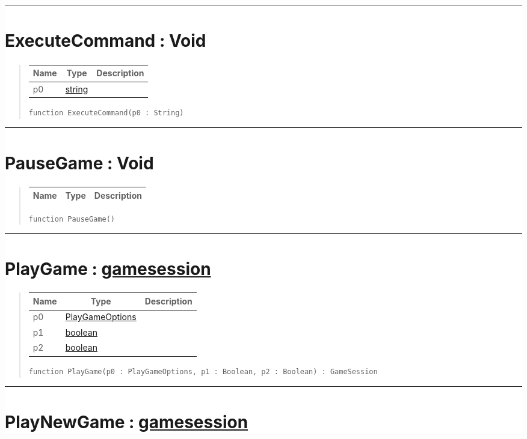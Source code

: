 
---  
 #  ExecuteCommand : Void

> 
> |Name|Type|Description|
> |---|---|---|
> |p0|[string](https://github.com/PlasmaEngine/PlasmaDocs/blob/master/code_reference/lightning_base_types/string.markdown)| |
> ``` lang=cpp, name=Lightning
> function ExecuteCommand(p0 : String)
> ``` 


---  
 #  PauseGame : Void

> 
> |Name|Type|Description|
> |---|---|---|
> ``` lang=cpp, name=Lightning
> function PauseGame()
> ``` 


---  
 #  PlayGame : [gamesession](https://github.com/PlasmaEngine/PlasmaDocs/blob/master/code_reference/class_reference/gamesession.markdown)

> 
> |Name|Type|Description|
> |---|---|---|
> |p0|[PlayGameOptions](https://github.com/PlasmaEngine/PlasmaDocs/blob/master/code_reference/enum_reference.markdown#playgameoptions)| |
> |p1|[boolean](https://github.com/PlasmaEngine/PlasmaDocs/blob/master/code_reference/lightning_base_types/boolean.markdown)| |
> |p2|[boolean](https://github.com/PlasmaEngine/PlasmaDocs/blob/master/code_reference/lightning_base_types/boolean.markdown)| |
> ``` lang=cpp, name=Lightning
> function PlayGame(p0 : PlayGameOptions, p1 : Boolean, p2 : Boolean) : GameSession
> ``` 


---  
 #  PlayNewGame : [gamesession](https://github.com/PlasmaEngine/PlasmaDocs/blob/master/code_reference/class_reference/gamesession.markdown)
